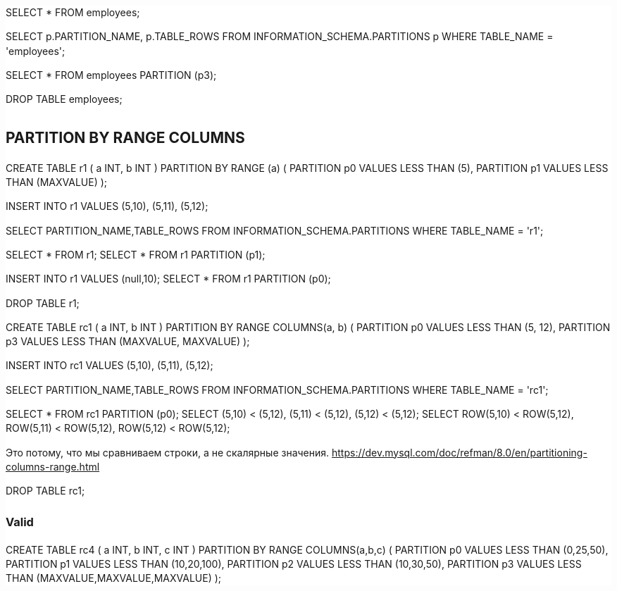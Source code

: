 SELECT * FROM employees;

SELECT p.PARTITION_NAME, p.TABLE_ROWS FROM INFORMATION_SCHEMA.PARTITIONS p WHERE TABLE_NAME = 'employees';

SELECT * FROM employees PARTITION (p3);

DROP TABLE employees;


## PARTITION BY RANGE COLUMNS
CREATE TABLE r1 (
    a INT,
    b INT
)
PARTITION BY RANGE (a)  (
    PARTITION p0 VALUES LESS THAN (5),
    PARTITION p1 VALUES LESS THAN (MAXVALUE)
);

INSERT INTO r1 VALUES (5,10), (5,11), (5,12);

SELECT PARTITION_NAME,TABLE_ROWS FROM INFORMATION_SCHEMA.PARTITIONS WHERE TABLE_NAME = 'r1';

SELECT * FROM r1;
SELECT * FROM r1 PARTITION (p1);

INSERT INTO r1 VALUES (null,10);
SELECT * FROM r1 PARTITION (p0);

DROP TABLE r1;


CREATE TABLE rc1 (
    a INT,
    b INT
)
PARTITION BY RANGE COLUMNS(a, b) (
    PARTITION p0 VALUES LESS THAN (5, 12),
    PARTITION p3 VALUES LESS THAN (MAXVALUE, MAXVALUE)
);

INSERT INTO rc1 VALUES (5,10), (5,11), (5,12);

SELECT PARTITION_NAME,TABLE_ROWS FROM INFORMATION_SCHEMA.PARTITIONS WHERE TABLE_NAME = 'rc1';

SELECT * FROM rc1 PARTITION (p0);
SELECT (5,10) < (5,12), (5,11) < (5,12), (5,12) < (5,12);
SELECT ROW(5,10) < ROW(5,12), ROW(5,11) < ROW(5,12), ROW(5,12) < ROW(5,12);

Это потому, что мы сравниваем строки, а не скалярные значения.
https://dev.mysql.com/doc/refman/8.0/en/partitioning-columns-range.html

DROP TABLE rc1;


### Valid
CREATE TABLE rc4 (
    a INT,
    b INT,
    c INT
)
PARTITION BY RANGE COLUMNS(a,b,c) (
    PARTITION p0 VALUES LESS THAN (0,25,50),
    PARTITION p1 VALUES LESS THAN (10,20,100),
    PARTITION p2 VALUES LESS THAN (10,30,50),
    PARTITION p3 VALUES LESS THAN (MAXVALUE,MAXVALUE,MAXVALUE)
);
